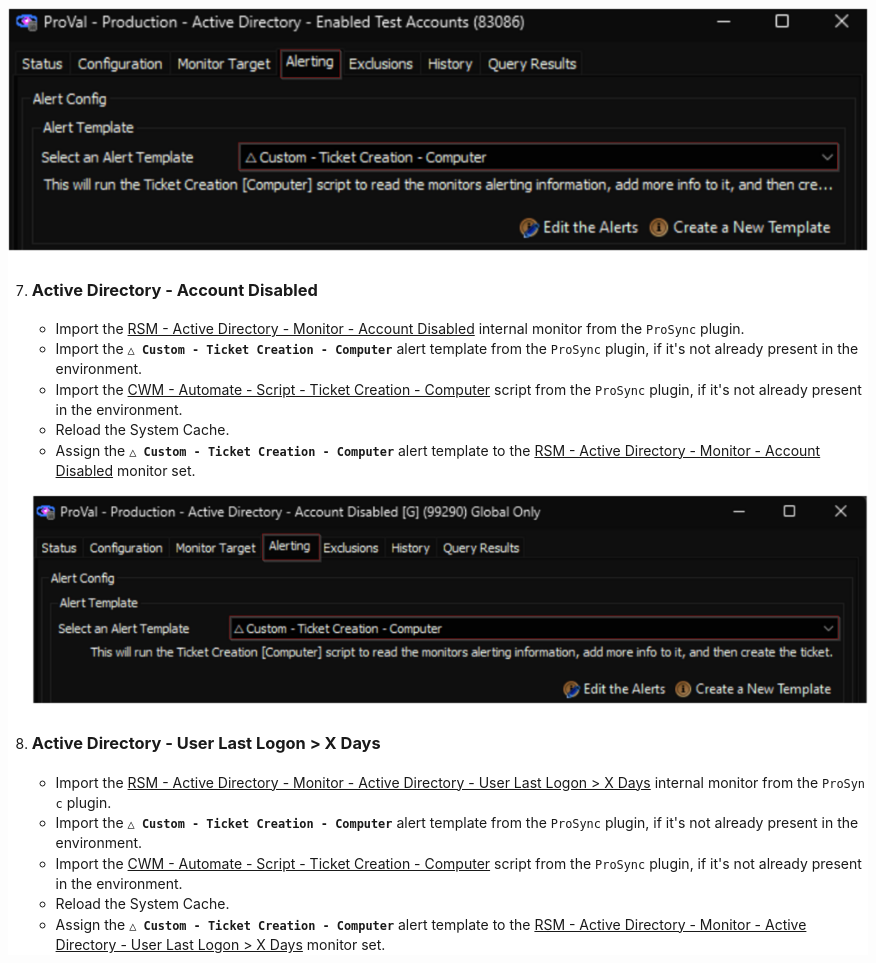   ![](../../static/img/Active-Directory-&-Domain-Environment-Audit/image_6.png)

7. ### Active Directory - Account Disabled

   - Import the [RSM - Active Directory - Monitor - Account Disabled](<../cwa/monitors/Account Disabled.md>) internal monitor from the `ProSync` plugin.
   - Import the **`△ Custom - Ticket Creation - Computer`** alert template from the `ProSync` plugin, if it's not already present in the environment.
   - Import the [CWM - Automate - Script - Ticket Creation - Computer](<../cwa/scripts/Ticket Creation - Computer.md>) script from the `ProSync` plugin, if it's not already present in the environment.
   - Reload the System Cache.
   - Assign the **`△ Custom - Ticket Creation - Computer`** alert template to the [RSM - Active Directory - Monitor - Account Disabled](<../cwa/monitors/Account Disabled.md>) monitor set.

   ![](../../static/img/Active-Directory-&-Domain-Environment-Audit/image_7.png)

8. ### Active Directory - User Last Logon > X Days

   - Import the [RSM - Active Directory - Monitor - Active Directory - User Last Logon > X Days](<../cwa/monitors/Active Directory - User Last Logon  X Days.md>) internal monitor from the `ProSync` plugin.
   - Import the **`△ Custom - Ticket Creation - Computer`** alert template from the `ProSync` plugin, if it's not already present in the environment.
   - Import the [CWM - Automate - Script - Ticket Creation - Computer](<../cwa/scripts/Ticket Creation - Computer.md>) script from the `ProSync` plugin, if it's not already present in the environment.
   - Reload the System Cache.
   - Assign the **`△ Custom - Ticket Creation - Computer`** alert template to the [RSM - Active Directory - Monitor - Active Directory - User Last Logon > X Days](<../cwa/monitors/Active Directory - User Last Logon  X Days.md>) monitor set.
